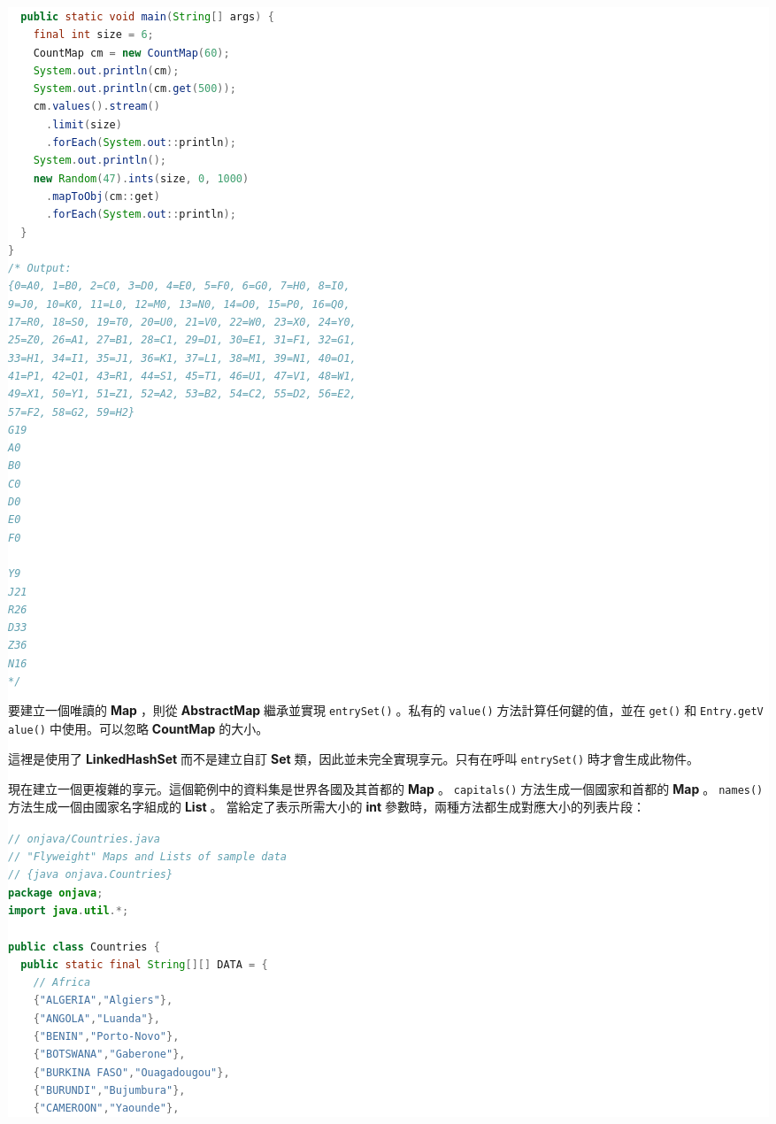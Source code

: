 ```java
  public static void main(String[] args) {
    final int size = 6;
    CountMap cm = new CountMap(60);
    System.out.println(cm);
    System.out.println(cm.get(500));
    cm.values().stream()
      .limit(size)
      .forEach(System.out::println);
    System.out.println();
    new Random(47).ints(size, 0, 1000)
      .mapToObj(cm::get)
      .forEach(System.out::println);
  }
}
/* Output:
{0=A0, 1=B0, 2=C0, 3=D0, 4=E0, 5=F0, 6=G0, 7=H0, 8=I0,
9=J0, 10=K0, 11=L0, 12=M0, 13=N0, 14=O0, 15=P0, 16=Q0,
17=R0, 18=S0, 19=T0, 20=U0, 21=V0, 22=W0, 23=X0, 24=Y0,
25=Z0, 26=A1, 27=B1, 28=C1, 29=D1, 30=E1, 31=F1, 32=G1,
33=H1, 34=I1, 35=J1, 36=K1, 37=L1, 38=M1, 39=N1, 40=O1,
41=P1, 42=Q1, 43=R1, 44=S1, 45=T1, 46=U1, 47=V1, 48=W1,
49=X1, 50=Y1, 51=Z1, 52=A2, 53=B2, 54=C2, 55=D2, 56=E2,
57=F2, 58=G2, 59=H2}
G19
A0
B0
C0
D0
E0
F0

Y9
J21
R26
D33
Z36
N16
*/
```

要建立一個唯讀的 **Map** ，則從 **AbstractMap** 繼承並實現 `entrySet()` 。私有的 `value()` 方法計算任何鍵的值，並在 `get()` 和 `Entry.getValue()` 中使用。可以忽略 **CountMap** 的大小。

這裡是使用了 **LinkedHashSet** 而不是建立自訂 **Set** 類，因此並未完全實現享元。只有在呼叫 `entrySet()` 時才會生成此物件。

現在建立一個更複雜的享元。這個範例中的資料集是世界各國及其首都的 **Map** 。 `capitals()` 方法生成一個國家和首都的 **Map** 。 `names()` 方法生成一個由國家名字組成的 **List** 。 當給定了表示所需大小的 **int** 參數時，兩種方法都生成對應大小的列表片段：

```java
// onjava/Countries.java
// "Flyweight" Maps and Lists of sample data
// {java onjava.Countries}
package onjava;
import java.util.*;

public class Countries {
  public static final String[][] DATA = {
    // Africa
    {"ALGERIA","Algiers"},
    {"ANGOLA","Luanda"},
    {"BENIN","Porto-Novo"},
    {"BOTSWANA","Gaberone"},
    {"BURKINA FASO","Ouagadougou"},
    {"BURUNDI","Bujumbura"},
    {"CAMEROON","Yaounde"},
```